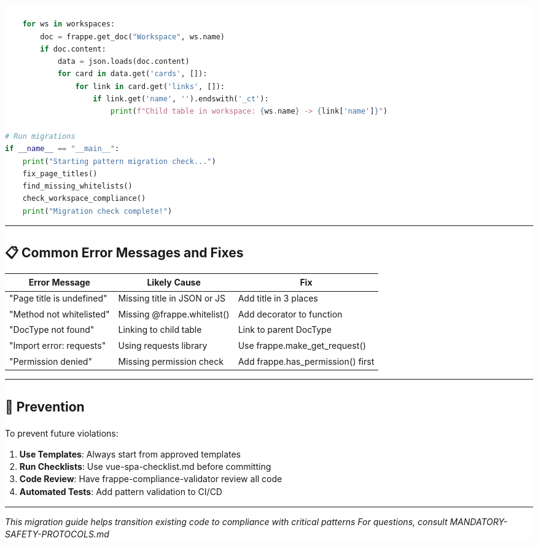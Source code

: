 ```python
    
    for ws in workspaces:
        doc = frappe.get_doc("Workspace", ws.name)
        if doc.content:
            data = json.loads(doc.content)
            for card in data.get('cards', []):
                for link in card.get('links', []):
                    if link.get('name', '').endswith('_ct'):
                        print(f"Child table in workspace: {ws.name} -> {link['name']}")

# Run migrations
if __name__ == "__main__":
    print("Starting pattern migration check...")
    fix_page_titles()
    find_missing_whitelists()
    check_workspace_compliance()
    print("Migration check complete!")
```

---

## 📋 Common Error Messages and Fixes

| Error Message | Likely Cause | Fix |
|--------------|--------------|-----|
| "Page title is undefined" | Missing title in JSON or JS | Add title in 3 places |
| "Method not whitelisted" | Missing @frappe.whitelist() | Add decorator to function |
| "DocType not found" | Linking to child table | Link to parent DocType |
| "Import error: requests" | Using requests library | Use frappe.make_get_request() |
| "Permission denied" | Missing permission check | Add frappe.has_permission() first |

---

## 🎯 Prevention

To prevent future violations:

1. **Use Templates**: Always start from approved templates
2. **Run Checklists**: Use vue-spa-checklist.md before committing
3. **Code Review**: Have frappe-compliance-validator review all code
4. **Automated Tests**: Add pattern validation to CI/CD

---

*This migration guide helps transition existing code to compliance with critical patterns*
*For questions, consult MANDATORY-SAFETY-PROTOCOLS.md*